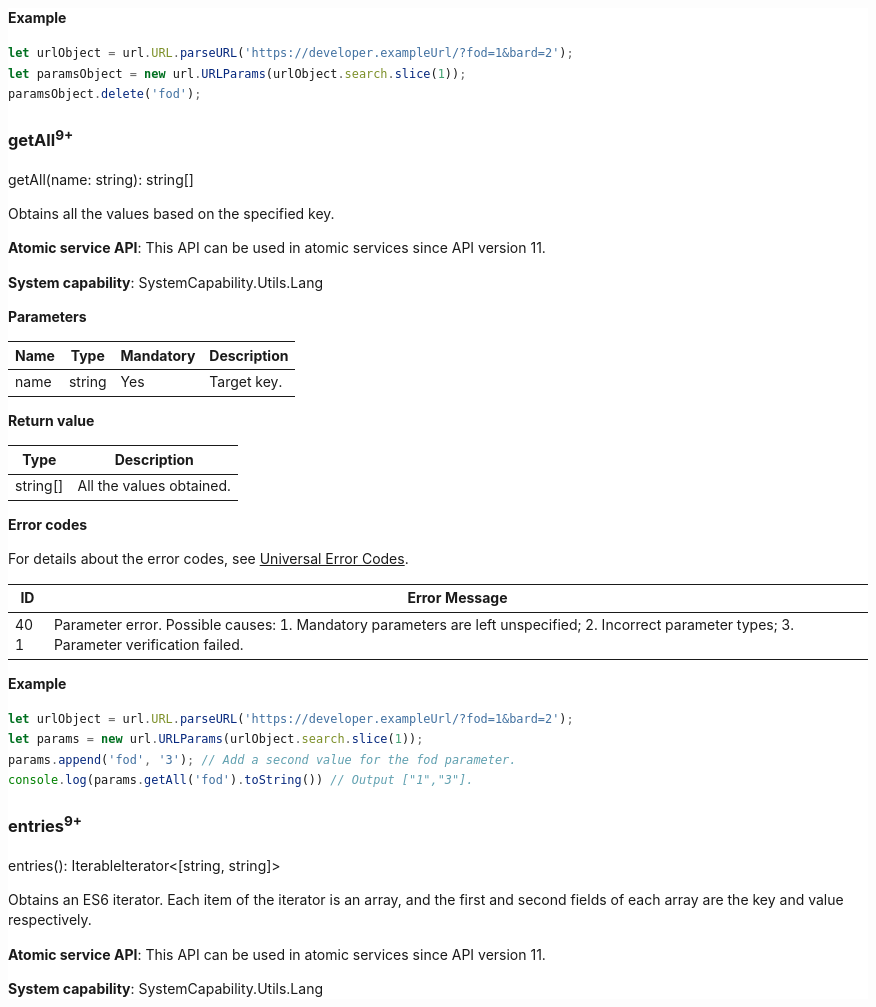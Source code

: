 **Example**

```ts
let urlObject = url.URL.parseURL('https://developer.exampleUrl/?fod=1&bard=2');
let paramsObject = new url.URLParams(urlObject.search.slice(1));
paramsObject.delete('fod');
```


### getAll<sup>9+</sup>

getAll(name: string): string[]

Obtains all the values based on the specified key.

**Atomic service API**: This API can be used in atomic services since API version 11.

**System capability**: SystemCapability.Utils.Lang

**Parameters**

| Name| Type| Mandatory| Description|
| -------- | -------- | -------- | -------- |
| name | string | Yes| Target key.|

**Return value**

| Type| Description|
| -------- | -------- |
| string[] | All the values obtained.|

**Error codes**

For details about the error codes, see [Universal Error Codes](../errorcode-universal.md).

| ID| Error Message|
| -------- | -------- |
| 401 | Parameter error. Possible causes: 1. Mandatory parameters are left unspecified; 2. Incorrect parameter types; 3. Parameter verification failed. |

**Example**

```ts
let urlObject = url.URL.parseURL('https://developer.exampleUrl/?fod=1&bard=2');
let params = new url.URLParams(urlObject.search.slice(1));
params.append('fod', '3'); // Add a second value for the fod parameter.
console.log(params.getAll('fod').toString()) // Output ["1","3"].
```


### entries<sup>9+</sup>

entries(): IterableIterator<[string, string]>

Obtains an ES6 iterator. Each item of the iterator is an array, and the first and second fields of each array are the key and value respectively.

**Atomic service API**: This API can be used in atomic services since API version 11.

**System capability**: SystemCapability.Utils.Lang
